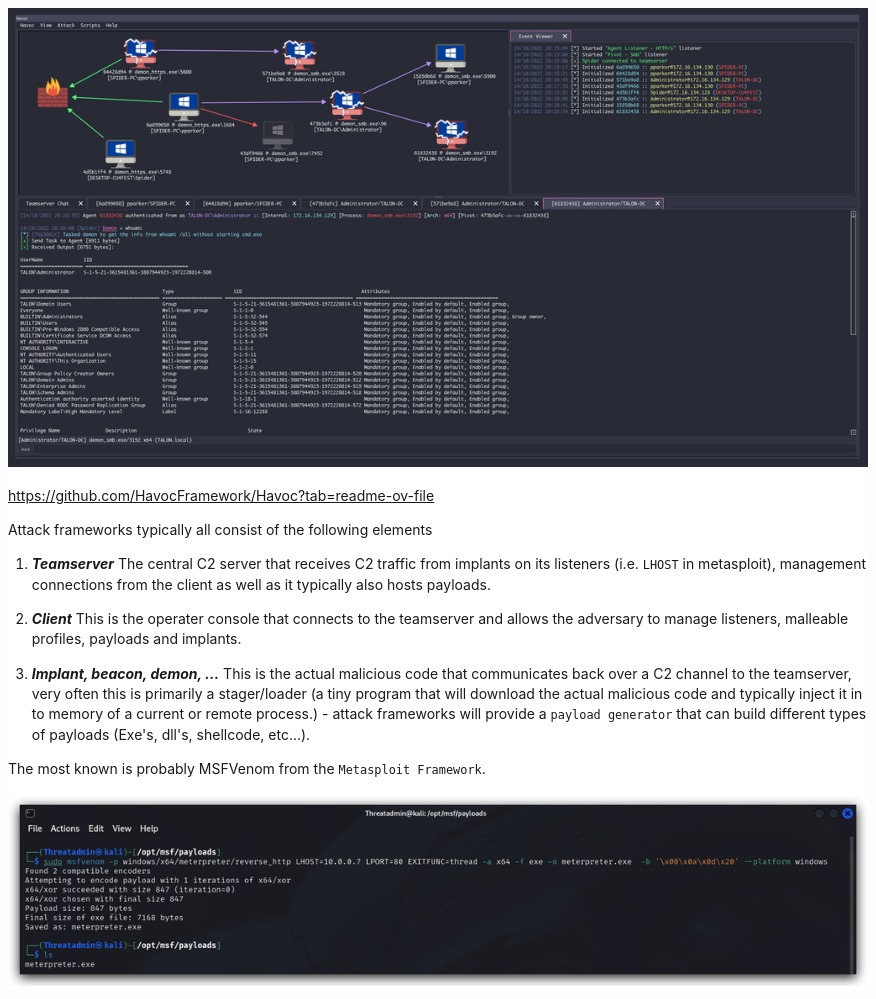 ![Screenshot](./images/havoc.jpg)

<https://github.com/HavocFramework/Havoc?tab=readme-ov-file>

Attack frameworks typically all consist of the following elements

1. ***Teamserver***
The central C2 server that receives C2 traffic from implants on its listeners (i.e. `LHOST` in metasploit), management connections from the client as well as it typically also hosts payloads.

1. ***Client***
This is the operater console that connects to the teamserver and allows the adversary to manage listeners, malleable profiles, payloads and implants.

1. ***Implant, beacon, demon, ...*** 
This is the actual malicious code that communicates back over a C2 channel to the teamserver, very often this is primarily a stager/loader (a tiny program that will download the actual malicious code and typically inject it in to memory of a current or remote process.) - attack frameworks will provide a `payload generator` that can build different types of payloads (Exe's, dll's, shellcode, etc...).

The most known is probably MSFVenom from the `Metasploit Framework`.

![Screenshot](./images/havoc_msfvenom.jpg)
